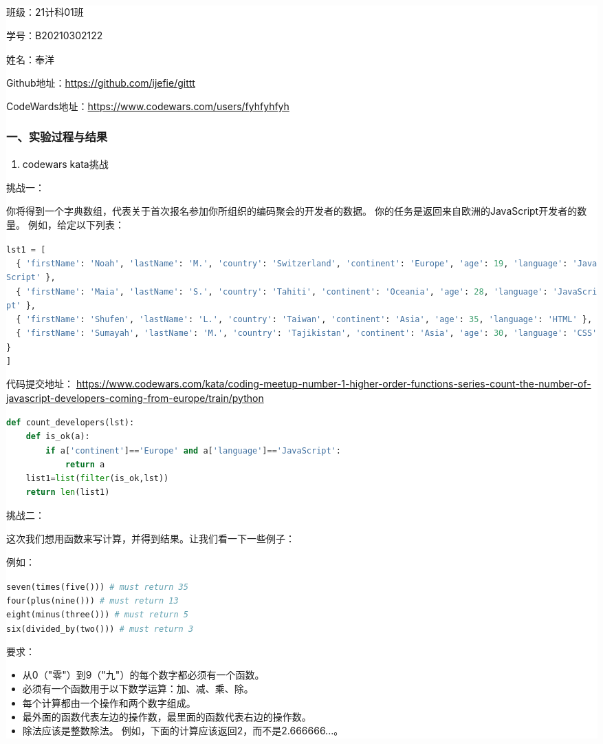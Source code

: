 班级：21计科01班

学号：B20210302122

姓名：奉洋

Github地址：https://github.com/ijefie/gittt

CodeWards地址：https://www.codewars.com/users/fyhfyhfyh

### 一、实验过程与结果

1. codewars kata挑战

挑战一：

你将得到一个字典数组，代表关于首次报名参加你所组织的编码聚会的开发者的数据。 你的任务是返回来自欧洲的JavaScript开发者的数量。 例如，给定以下列表：

```python
lst1 = [
  { 'firstName': 'Noah', 'lastName': 'M.', 'country': 'Switzerland', 'continent': 'Europe', 'age': 19, 'language': 'JavaScript' },
  { 'firstName': 'Maia', 'lastName': 'S.', 'country': 'Tahiti', 'continent': 'Oceania', 'age': 28, 'language': 'JavaScript' },
  { 'firstName': 'Shufen', 'lastName': 'L.', 'country': 'Taiwan', 'continent': 'Asia', 'age': 35, 'language': 'HTML' },
  { 'firstName': 'Sumayah', 'lastName': 'M.', 'country': 'Tajikistan', 'continent': 'Asia', 'age': 30, 'language': 'CSS' }
]
```

代码提交地址： https://www.codewars.com/kata/coding-meetup-number-1-higher-order-functions-series-count-the-number-of-javascript-developers-coming-from-europe/train/python

```python
def count_developers(lst):
    def is_ok(a):
        if a['continent']=='Europe' and a['language']=='JavaScript':
            return a
    list1=list(filter(is_ok,lst))
    return len(list1)
```

挑战二：

这次我们想用函数来写计算，并得到结果。让我们看一下一些例子：

例如：

```python
seven(times(five())) # must return 35
four(plus(nine())) # must return 13
eight(minus(three())) # must return 5
six(divided_by(two())) # must return 3
```

要求：

+ 从0（"零"）到9（"九"）的每个数字都必须有一个函数。
+ 必须有一个函数用于以下数学运算：加、减、乘、除。
+ 每个计算都由一个操作和两个数字组成。
+ 最外面的函数代表左边的操作数，最里面的函数代表右边的操作数。
+ 除法应该是整数除法。
例如，下面的计算应该返回2，而不是2.666666...。
